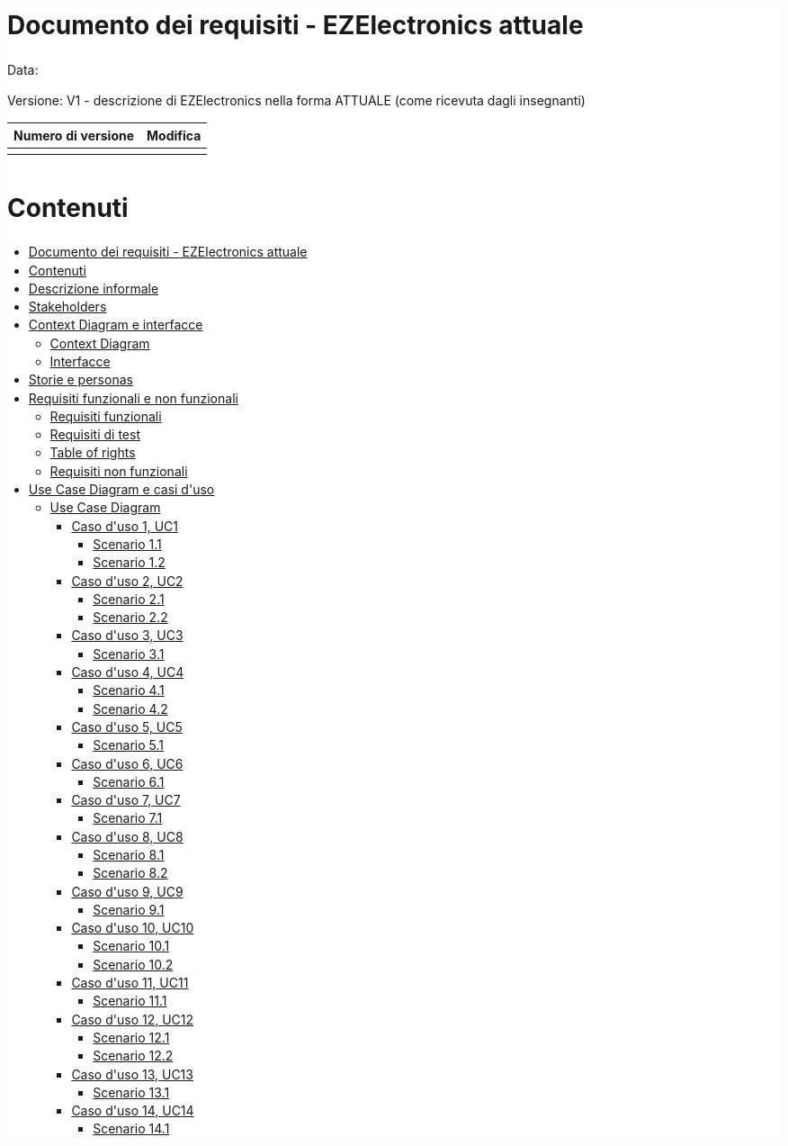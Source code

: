 # Documento dei requisiti - EZElectronics attuale

Data:

Versione: V1 - descrizione di EZElectronics nella forma ATTUALE (come ricevuta dagli insegnanti)

| Numero di versione | Modifica |
| :----------------: | :------: |
|                    |          |

# Contenuti

- [Documento dei requisiti - EZElectronics attuale](#documento-dei-requisiti---ezelectronics-attuale)
- [Contenuti](#contenuti)
- [Descrizione informale](#descrizione-informale)
- [Stakeholders](#stakeholders)
- [Context Diagram e interfacce](#context-diagram-e-interfacce)
  - [Context Diagram](#context-diagram)
  - [Interfacce](#interfacce)
- [Storie e personas](#storie-e-personas)
- [Requisiti funzionali e non funzionali](#requisiti-funzionali-e-non-funzionali)
  - [Requisiti funzionali](#requisiti-funzionali)
  - [Requisiti di test](#requisiti-di-test)
  - [Table of rights](#table-of-rights)
  - [Requisiti non funzionali](#requisiti-non-funzionali)
- [Use Case Diagram e casi d'uso](#use-case-diagram-e-casi-duso)
  - [Use Case Diagram](#use-case-diagram)
    - [Caso d'uso 1, UC1](#sign-up-uc1)
      - [Scenario 1.1](#scenario-11)
      - [Scenario 1.2](#scenario-12)
    - [Caso d'uso 2, UC2](#log-in-uc2)
      - [Scenario 2.1](#scenario-21)
      - [Scenario 2.2](#scenario-22)
    - [Caso d'uso 3, UC3](#log-out-uc3)
      - [Scenario 3.1](#scenario-31)
    - [Caso d'uso 4, UC4](#visualizza-carrello-uc4)
      - [Scenario 4.1](#scenario-41)
      - [Scenario 4.2](#scenario-42)
    - [Caso d'uso 5, UC5](#paga-carrello-uc5)
      - [Scenario 5.1](#scenario-51)
    - [Caso d'uso 6, UC6](#aggiungi-un-prodotto-al-carrello-uc6)
      - [Scenario 6.1](#scenario-61)
    - [Caso d'uso 7, UC7](#elimina-il-carrello-corrente-uc7)
      - [Scenario 7.1](#scenario-71)
    - [Caso d'uso 8, UC8](#visualizza-storico-dei-carrelli-pagati-uc8)
      - [Scenario 8.1](#scenario-81)
      - [Scenario 8.2](#scenario-82)
    - [Caso d'uso 9, UC9](#rimuovi-un-prodotto-dal-carrello-uc9)
      - [Scenario 9.1](#scenario-91)
    - [Caso d'uso 10, UC10](#inserimento-nuovo-prodotto-uc10)
      - [Scenario 10.1](#scenario-101)
      - [Scenario 10.2](#scenario-102)
    - [Caso d'uso 11, UC11](#rimozione-prodotto-uc11)
      - [Scenario 11.1](#scenario-111)
    - [Caso d'uso 12, UC12](#contrassegna-un-prodotto-come-venduto-uc12)
      - [Scenario 12.1](#scenario-121)
      - [Scenario 12.2](#scenario-122)
    - [Caso d'uso 13, UC13](#aggiornamento-quantità-uc13)
      - [Scenario 13.1](#scenario-131)
    - [Caso d'uso 14, UC14](#ricerca-prodotti-uc14)
      - [Scenario 14.1](#scenario-141)